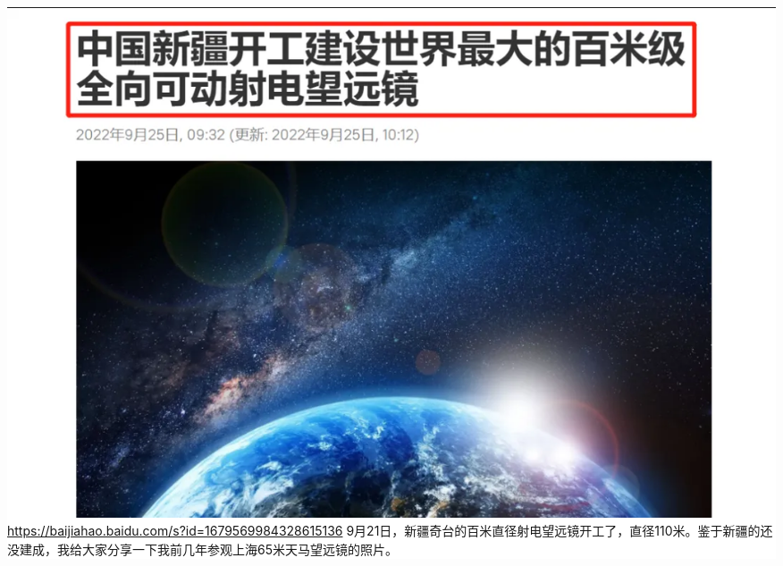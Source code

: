 ![](/images/btnews/btnews/0401_0500/0491/e67da4b0-0a10-48d7-bbbe-a4c7123a26ec.webp)
https://baijiahao.baidu.com/s?id=1679569984328615136
9月21日，新疆奇台的百米直径射电望远镜开工了，直径110米。鉴于新疆的还没建成，我给大家分享一下我前几年参观上海65米天马望远镜的照片。


